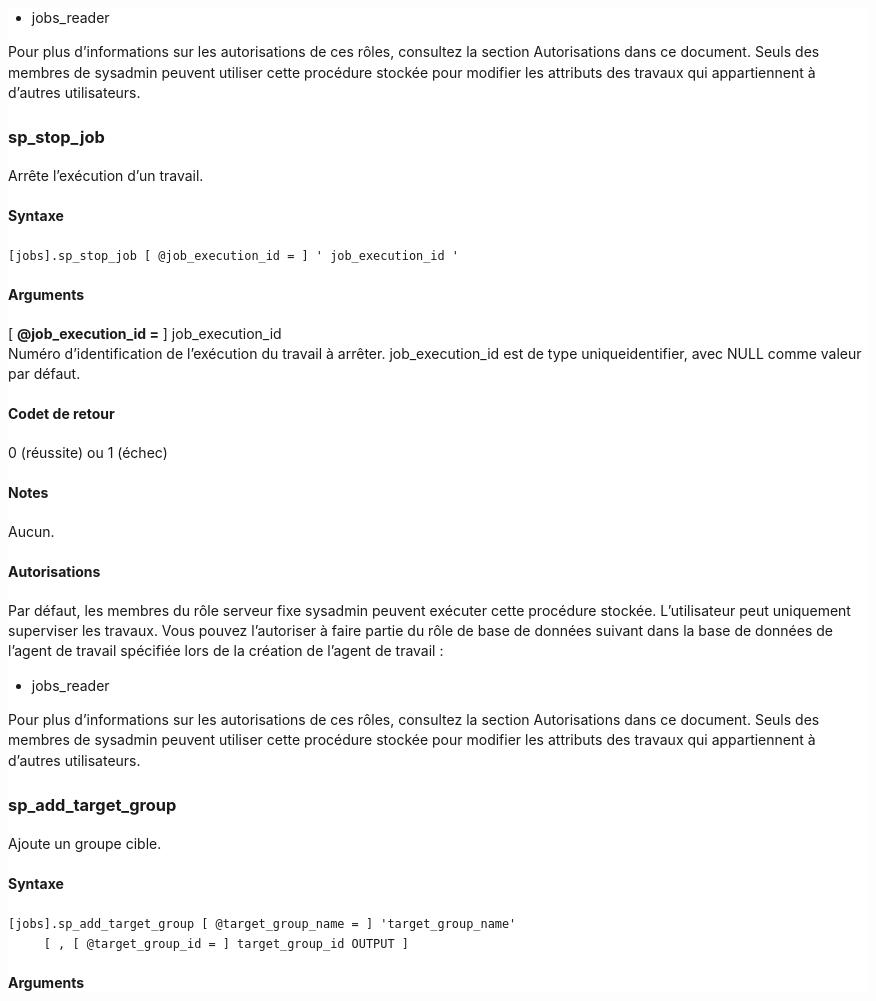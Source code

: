 - jobs_reader

Pour plus d’informations sur les autorisations de ces rôles, consultez la section Autorisations dans ce document. Seuls des membres de sysadmin peuvent utiliser cette procédure stockée pour modifier les attributs des travaux qui appartiennent à d’autres utilisateurs.

### <a name="sp_stop_job"></a><a name="sp_stop_job"></a>sp_stop_job

Arrête l’exécution d’un travail.

#### <a name="syntax"></a>Syntaxe

```syntaxsql
[jobs].sp_stop_job [ @job_execution_id = ] ' job_execution_id '
```

#### <a name="arguments"></a>Arguments

[ **\@job_execution_id =** ] job_execution_id  
Numéro d’identification de l’exécution du travail à arrêter. job_execution_id est de type uniqueidentifier, avec NULL comme valeur par défaut.

#### <a name="return-code-values"></a>Codet de retour

0 (réussite) ou 1 (échec)

#### <a name="remarks"></a>Notes

Aucun.

#### <a name="permissions"></a>Autorisations

Par défaut, les membres du rôle serveur fixe sysadmin peuvent exécuter cette procédure stockée. L’utilisateur peut uniquement superviser les travaux. Vous pouvez l’autoriser à faire partie du rôle de base de données suivant dans la base de données de l’agent de travail spécifiée lors de la création de l’agent de travail :

- jobs_reader

Pour plus d’informations sur les autorisations de ces rôles, consultez la section Autorisations dans ce document. Seuls des membres de sysadmin peuvent utiliser cette procédure stockée pour modifier les attributs des travaux qui appartiennent à d’autres utilisateurs.

### <a name="sp_add_target_group"></a><a name="sp_add_target_group"></a>sp_add_target_group

Ajoute un groupe cible.

#### <a name="syntax"></a>Syntaxe

```syntaxsql
[jobs].sp_add_target_group [ @target_group_name = ] 'target_group_name'
     [ , [ @target_group_id = ] target_group_id OUTPUT ]
```

#### <a name="arguments"></a>Arguments
